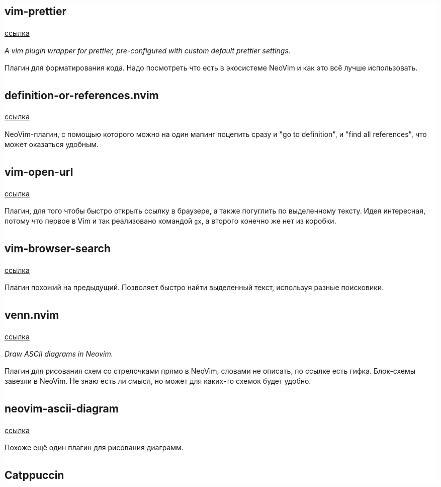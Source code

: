 
## vim-prettier

[ссылка](https://github.com/prettier/vim-prettier)

_A vim plugin wrapper for prettier, pre-configured with custom default prettier settings._

Плагин для форматирования кода. Надо посмотреть что есть в экосистеме NeoVim
и как это всё лучше использовать.


## definition-or-references.nvim

[ссылка](https://github.com/KostkaBrukowa/definition-or-references.nvim)

NeoVim-плагин, с помощью которого можно на один мапинг поцепить сразу
и "go to definition", и "find all references", что может оказаться удобным.


## vim-open-url

[ссылка](https://github.com/dhruvasagar/vim-open-url)

Плагин, для того чтобы быстро открыть ссылку в браузере,
а также погуглить по выделенному тексту. Идея интересная,
потому что первое в Vim и так реализовано командой `gx`,
а второго конечно же нет из коробки.


## vim-browser-search

[ссылка](https://github.com/voldikss/vim-browser-search)

Плагин похожий на предыдущий. Позволяет быстро
найти выделенный текст, используя разные поисковики.

## venn.nvim

[ссылка](https://github.com/jbyuki/venn.nvim)

_Draw ASCII diagrams in Neovim._

Плагин для рисования схем со стрелочками прямо в NeoVim,
словами не описать, по ссылке есть гифка. Блок-схемы завезли в NeoVim.
Не знаю есть ли смысл, но может для каких-то схемок будет удобно.


## neovim-ascii-diagram

[ссылка](https://github.com/povilasb/neovim-ascii-diagram)

Похоже ещё один плагин для рисования диаграмм.

## Catppuccin

